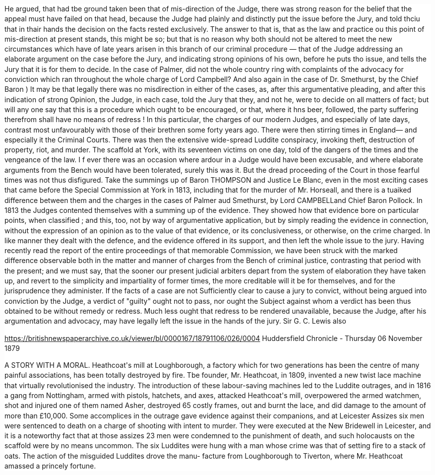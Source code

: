 He argued, that had tbe ground taken been that of mis-direction of the Judge, there was strong reason for the belief that the appeal must have failed on that head, because the Judge had plainly and distinctly put the issue before the Jury, and told thciu that in thair hands the decision on the facts rested exclusively. The answer to that is, that as the law and practice ou this point of mis-direction at present stands, this might be so; but that is no reason why both should not be altered to meet the new circumstances which have of late years arisen in this branch of our criminal procedure — that of the Judge addressing an elaborate argument on the case before the Jury, and indicating strong opinions of his own, before he puts tho issue, and tells the Jury that it is for them to decide. In the case of Palmer, did not the whole country ring with complaints of the advocacy for conviction which ran throughout the whole charge of Lord Campbell? And also again in the case of Dr. Smethurst, by the Chief Baron ) It may be that legally there was no misdirection in either of the cases, as, after this argumentative pleading, and after this indication of strong Opinion, the Judge, in each case, told the Jury that they, and not he, were to decide on all matters of fact; but will any one say that this is a procedure which ought to be encouraged, or that, where it hns beer, followed, the party suffering therefrom shall have no means of redress ! In this particular, the charges of our modern Judges, and especially of late days, contrast most unfavourably with those of their brethren some forty years ago. There were then stirring times in England— and especially it the Criminal Courts. There was then the extensive wide-spread Luddite conspiracy, invoking theft, destruction of property, riot, and murder. The scaffold at York, with its seventeen victims on one day, told of the dangers of the times and the vengeance of the law. I f ever there was an occasion where ardour in a Judge would have been excusable, and where elaborate arguments from the Bench would have been tolerated, surely this was it. But the dread proceeding of the Court in those fearful times was not thus disfigured. Take the summings up of Baron THOMPSON and Justice Le Blanc, even in the most exciting cases that came before the Special Commission at York in 1813, including that for the murder of Mr. Horseall, and there is a tuaiked difference between them and the charges in the cases of Palmer aud Smethurst, by Lord CAMPBELLand Chief Baron Pollock. In 1813 the Judges contented themselves with a summing up of the evidence. They showed how that evidence bore on particular points, when classified ; and this, too, not by way of argumentative application, but by simply reading the evidence in connection, without the expression of an opinion as to the value of that evidence, or its conclusiveness, or otherwise, on the crime charged. In like manner they dealt with the defence, and the evidence offered in its support, and then left the whole issue to the jury. Having recently read the report of the entire proceedings of that memorable Commission, we have been struck with the marked difference observable both in the matter and manner of charges from the Bench of criminal justice, contrasting that period with the present; and we must say, that the sooner our present judicial arbiters depart from the system of elaboration they have taken up, and revert to the simplicity and impartiality of former times, the more creditable will it be for themselves, and for the jurisprudence they administer. If the facts of a case are not Sufficiently clear to cause a jury to convict, without being argued into conviction by the Judge, a verdict of "guilty" ought not to pass, nor ought the Subject against whom a verdict has been thus obtained to be without remedy or redress. Much less ought that redress to be rendered unavailable, because the Judge, after his argumentation and advocacy, may have legally left the issue in the hands of the jury. Sir G. C. Lewis also




https://britishnewspaperarchive.co.uk/viewer/bl/0000167/18791106/026/0004
Huddersfield Chronicle - Thursday 06 November 1879

A STORY WITH A MORAL. Heathcoat's mill at Loughborough, a factory which for two generations has been the centre of many painful associations, has been totally destroyed by fire. Tbe founder, Mr. Heathcoat, in 1809, invented a new twist lace machine that virtually revolutionised the industry. The introduction of these labour-saving machines led to the Luddite outrages, and in 1816 a gang from Nottingham, armed with pistols, hatchets, and axes, attacked Heathcoat's mill, overpowered the armed watchmen, shot and injured one of them named Asher, destroyed 65 costly frames, out and burnt the lace, and did damage to the amount of more than £10,000. Some accomplices in the outrage gave evidence against their companions, and at Leicester Assizes six men were sentenced to death on a charge of shooting with intent to murder. They were executed at the New Bridewell in Leicester, and it is a noteworthy fact that at those assizes 23 men were condemned to the punishment of death, and such holocausts on the scaffold were by no means uncommon. The six Luddites were hung with a man whose crime was that of setting fire to a stack of oats. The action of the misguided Luddites drove the manu- facture from Loughborough to Tiverton, where Mr. Heathcoat amassed a princely fortune.
